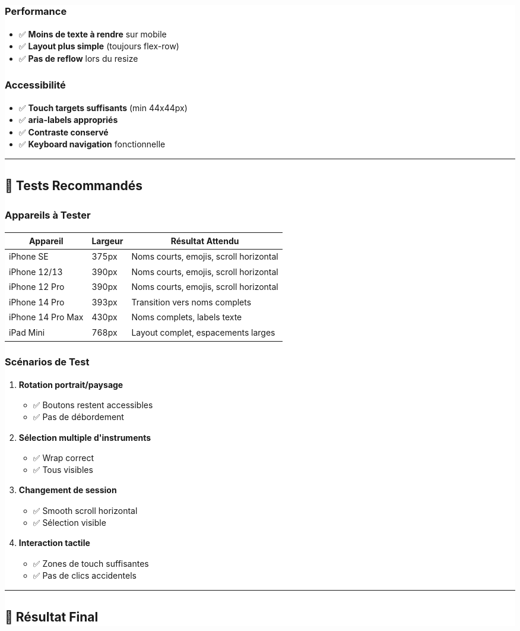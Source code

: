### Performance
- ✅ **Moins de texte à rendre** sur mobile
- ✅ **Layout plus simple** (toujours flex-row)
- ✅ **Pas de reflow** lors du resize

### Accessibilité
- ✅ **Touch targets suffisants** (min 44x44px)
- ✅ **aria-labels appropriés**
- ✅ **Contraste conservé**
- ✅ **Keyboard navigation** fonctionnelle

---

## 📱 Tests Recommandés

### Appareils à Tester

| Appareil | Largeur | Résultat Attendu |
|----------|---------|------------------|
| iPhone SE | 375px | Noms courts, emojis, scroll horizontal |
| iPhone 12/13 | 390px | Noms courts, emojis, scroll horizontal |
| iPhone 12 Pro | 390px | Noms courts, emojis, scroll horizontal |
| iPhone 14 Pro | 393px | Transition vers noms complets |
| iPhone 14 Pro Max | 430px | Noms complets, labels texte |
| iPad Mini | 768px | Layout complet, espacements larges |

### Scénarios de Test

1. **Rotation portrait/paysage**
   - ✅ Boutons restent accessibles
   - ✅ Pas de débordement

2. **Sélection multiple d'instruments**
   - ✅ Wrap correct
   - ✅ Tous visibles

3. **Changement de session**
   - ✅ Smooth scroll horizontal
   - ✅ Sélection visible

4. **Interaction tactile**
   - ✅ Zones de touch suffisantes
   - ✅ Pas de clics accidentels

---

## 🚀 Résultat Final
